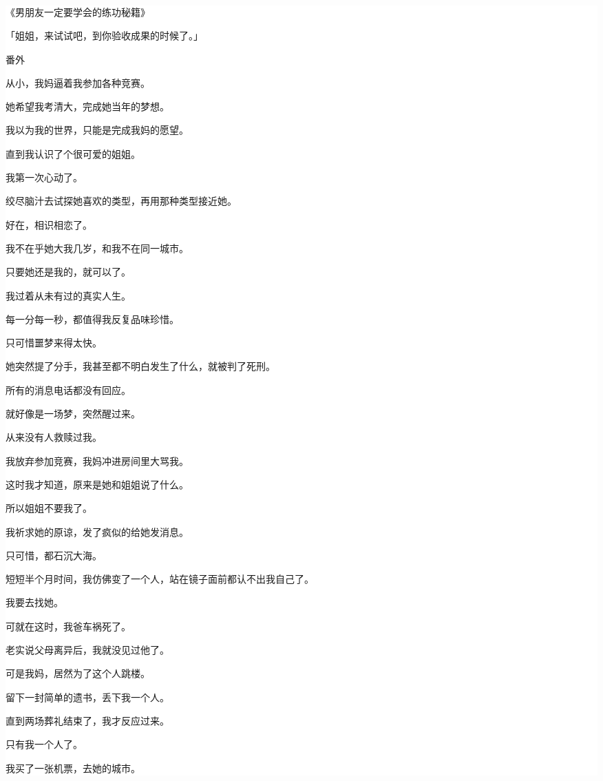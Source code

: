 《男朋友一定要学会的练功秘籍》

「姐姐，来试试吧，到你验收成果的时候了。」

番外

从小，我妈逼着我参加各种竞赛。

她希望我考清大，完成她当年的梦想。

我以为我的世界，只能是完成我妈的愿望。

直到我认识了个很可爱的姐姐。

我第一次心动了。

绞尽脑汁去试探她喜欢的类型，再用那种类型接近她。

好在，相识相恋了。

我不在乎她大我几岁，和我不在同一城市。

只要她还是我的，就可以了。

我过着从未有过的真实人生。

每一分每一秒，都值得我反复品味珍惜。

只可惜噩梦来得太快。

她突然提了分手，我甚至都不明白发生了什么，就被判了死刑。

所有的消息电话都没有回应。

就好像是一场梦，突然醒过来。

从来没有人救赎过我。

我放弃参加竞赛，我妈冲进房间里大骂我。

这时我才知道，原来是她和姐姐说了什么。

所以姐姐不要我了。

我祈求她的原谅，发了疯似的给她发消息。

只可惜，都石沉大海。

短短半个月时间，我仿佛变了一个人，站在镜子面前都认不出我自己了。

我要去找她。

可就在这时，我爸车祸死了。

老实说父母离异后，我就没见过他了。

可是我妈，居然为了这个人跳楼。

留下一封简单的遗书，丢下我一个人。

直到两场葬礼结束了，我才反应过来。

只有我一个人了。

我买了一张机票，去她的城市。

